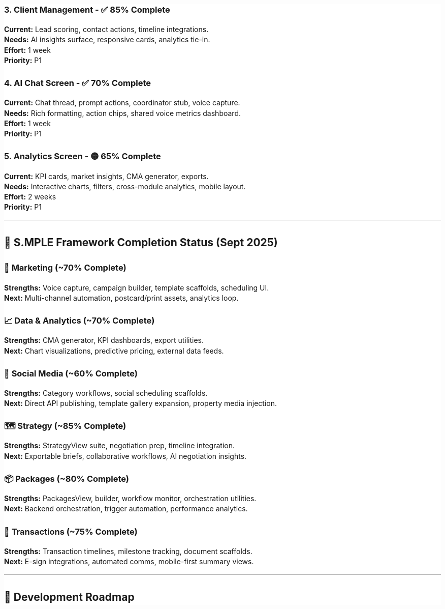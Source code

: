 ### 3. **Client Management** - ✅ **85% Complete**
**Current:** Lead scoring, contact actions, timeline integrations.  
**Needs:** AI insights surface, responsive cards, analytics tie-in.  
**Effort:** 1 week  
**Priority:** P1

### 4. **AI Chat Screen** - ✅ **70% Complete**
**Current:** Chat thread, prompt actions, coordinator stub, voice capture.  
**Needs:** Rich formatting, action chips, shared voice metrics dashboard.  
**Effort:** 1 week  
**Priority:** P1

### 5. **Analytics Screen** - 🟡 **65% Complete**
**Current:** KPI cards, market insights, CMA generator, exports.  
**Needs:** Interactive charts, filters, cross-module analytics, mobile layout.  
**Effort:** 2 weeks  
**Priority:** P1

---

## 🎯 **S.MPLE Framework Completion Status (Sept 2025)**

### 📣 **Marketing (~70% Complete)**
**Strengths:** Voice capture, campaign builder, template scaffolds, scheduling UI.  
**Next:** Multi-channel automation, postcard/print assets, analytics loop.

### 📈 **Data & Analytics (~70% Complete)**  
**Strengths:** CMA generator, KPI dashboards, export utilities.  
**Next:** Chart visualizations, predictive pricing, external data feeds.

### 📱 **Social Media (~60% Complete)**
**Strengths:** Category workflows, social scheduling scaffolds.  
**Next:** Direct API publishing, template gallery expansion, property media injection.

### 🗺️ **Strategy (~85% Complete)**
**Strengths:** StrategyView suite, negotiation prep, timeline integration.  
**Next:** Exportable briefs, collaborative workflows, AI negotiation insights.

### 📦 **Packages (~80% Complete)**
**Strengths:** PackagesView, builder, workflow monitor, orchestration utilities.  
**Next:** Backend orchestration, trigger automation, performance analytics.

### 📑 **Transactions (~75% Complete)**  
**Strengths:** Transaction timelines, milestone tracking, document scaffolds.  
**Next:** E-sign integrations, automated comms, mobile-first summary views.

---

## 🚀 **Development Roadmap**
